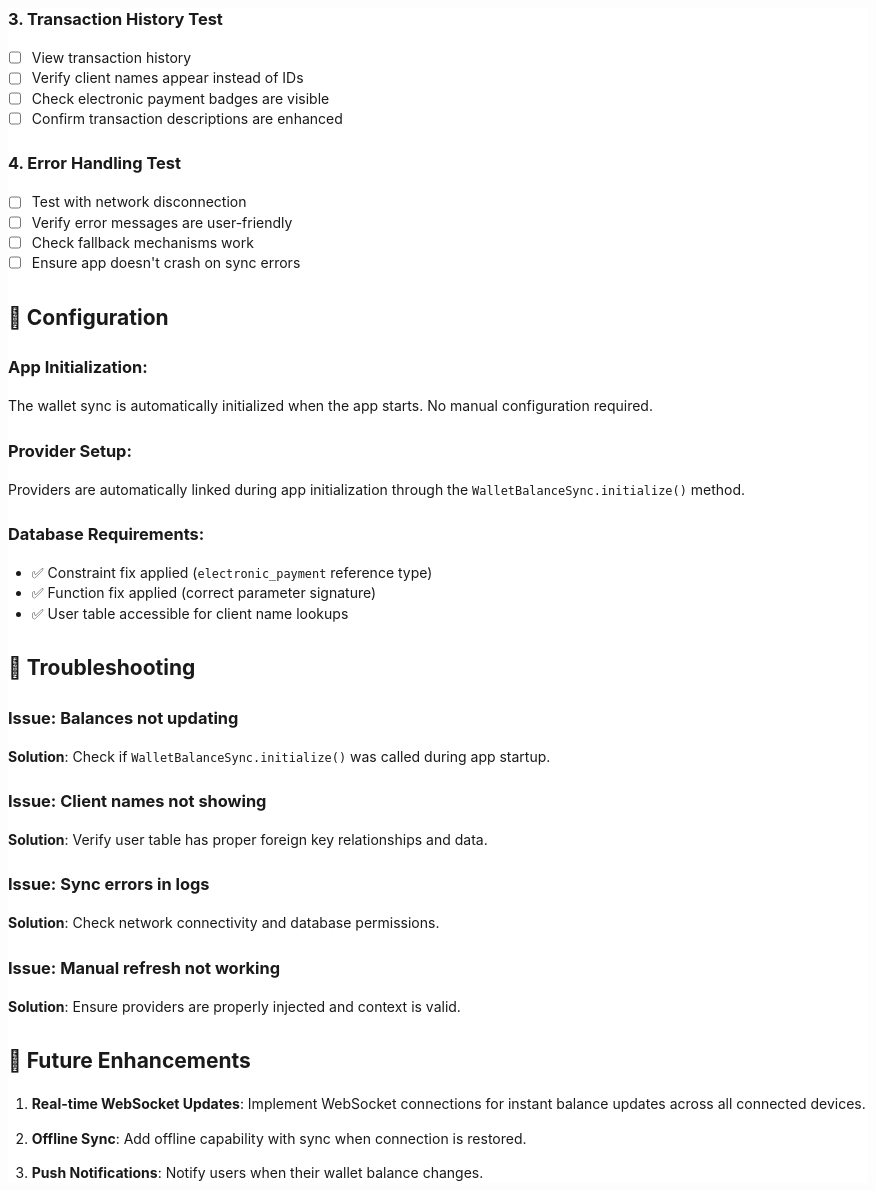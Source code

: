 ### 3. **Transaction History Test**
- [ ] View transaction history
- [ ] Verify client names appear instead of IDs
- [ ] Check electronic payment badges are visible
- [ ] Confirm transaction descriptions are enhanced

### 4. **Error Handling Test**
- [ ] Test with network disconnection
- [ ] Verify error messages are user-friendly
- [ ] Check fallback mechanisms work
- [ ] Ensure app doesn't crash on sync errors

## 🔧 Configuration

### App Initialization:
The wallet sync is automatically initialized when the app starts. No manual configuration required.

### Provider Setup:
Providers are automatically linked during app initialization through the `WalletBalanceSync.initialize()` method.

### Database Requirements:
- ✅ Constraint fix applied (`electronic_payment` reference type)
- ✅ Function fix applied (correct parameter signature)
- ✅ User table accessible for client name lookups

## 🐛 Troubleshooting

### Issue: Balances not updating
**Solution**: Check if `WalletBalanceSync.initialize()` was called during app startup.

### Issue: Client names not showing
**Solution**: Verify user table has proper foreign key relationships and data.

### Issue: Sync errors in logs
**Solution**: Check network connectivity and database permissions.

### Issue: Manual refresh not working
**Solution**: Ensure providers are properly injected and context is valid.

## 📝 Future Enhancements

1. **Real-time WebSocket Updates**: Implement WebSocket connections for instant balance updates across all connected devices.

2. **Offline Sync**: Add offline capability with sync when connection is restored.

3. **Push Notifications**: Notify users when their wallet balance changes.
